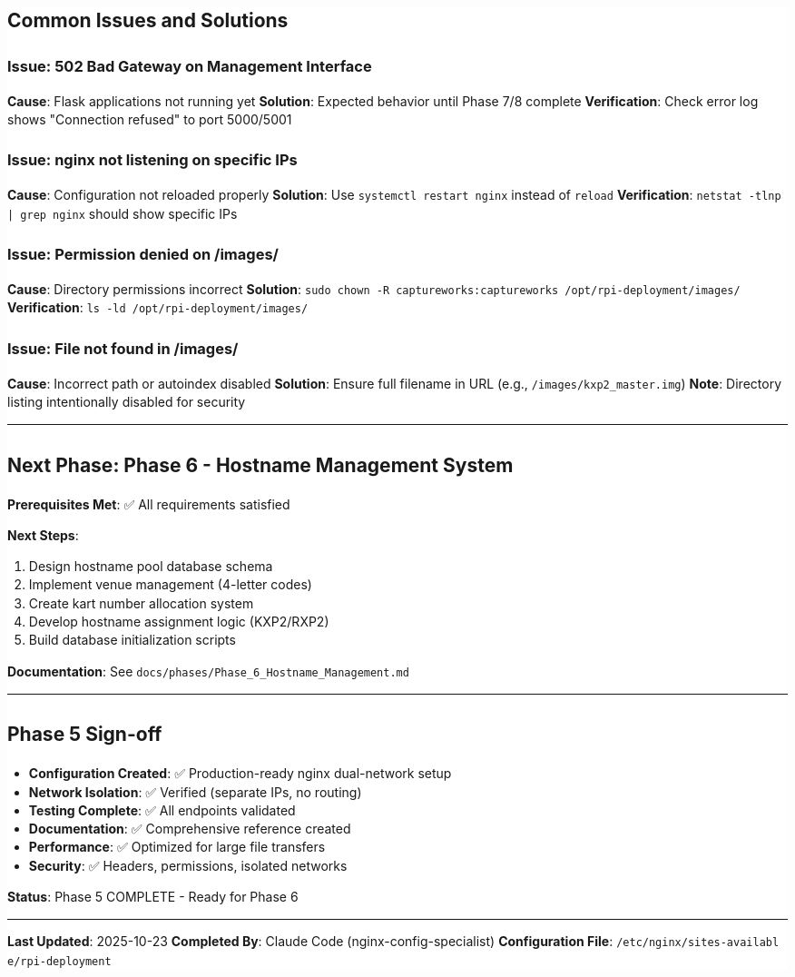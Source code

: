 ## Common Issues and Solutions

### Issue: 502 Bad Gateway on Management Interface
**Cause**: Flask applications not running yet
**Solution**: Expected behavior until Phase 7/8 complete
**Verification**: Check error log shows "Connection refused" to port 5000/5001

### Issue: nginx not listening on specific IPs
**Cause**: Configuration not reloaded properly
**Solution**: Use `systemctl restart nginx` instead of `reload`
**Verification**: `netstat -tlnp | grep nginx` should show specific IPs

### Issue: Permission denied on /images/
**Cause**: Directory permissions incorrect
**Solution**: `sudo chown -R captureworks:captureworks /opt/rpi-deployment/images/`
**Verification**: `ls -ld /opt/rpi-deployment/images/`

### Issue: File not found in /images/
**Cause**: Incorrect path or autoindex disabled
**Solution**: Ensure full filename in URL (e.g., `/images/kxp2_master.img`)
**Note**: Directory listing intentionally disabled for security

---

## Next Phase: Phase 6 - Hostname Management System

**Prerequisites Met**: ✅ All requirements satisfied

**Next Steps**:
1. Design hostname pool database schema
2. Implement venue management (4-letter codes)
3. Create kart number allocation system
4. Develop hostname assignment logic (KXP2/RXP2)
5. Build database initialization scripts

**Documentation**: See `docs/phases/Phase_6_Hostname_Management.md`

---

## Phase 5 Sign-off

- **Configuration Created**: ✅ Production-ready nginx dual-network setup
- **Network Isolation**: ✅ Verified (separate IPs, no routing)
- **Testing Complete**: ✅ All endpoints validated
- **Documentation**: ✅ Comprehensive reference created
- **Performance**: ✅ Optimized for large file transfers
- **Security**: ✅ Headers, permissions, isolated networks

**Status**: Phase 5 COMPLETE - Ready for Phase 6

---

**Last Updated**: 2025-10-23
**Completed By**: Claude Code (nginx-config-specialist)
**Configuration File**: `/etc/nginx/sites-available/rpi-deployment`
